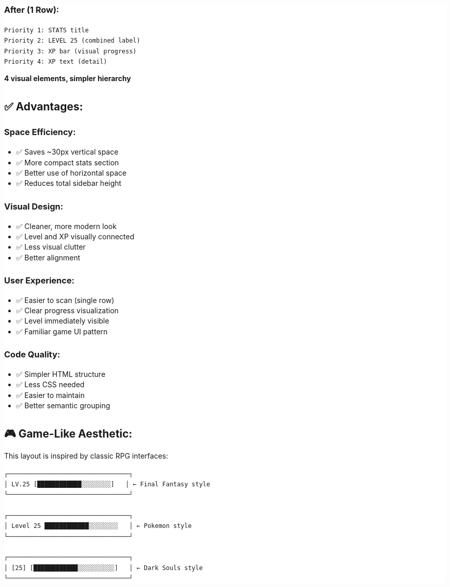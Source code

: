 ### After (1 Row):
```
Priority 1: STATS title
Priority 2: LEVEL 25 (combined label)
Priority 3: XP bar (visual progress)
Priority 4: XP text (detail)
```
**4 visual elements, simpler hierarchy**

## ✅ Advantages:

### Space Efficiency:
- ✅ Saves ~30px vertical space
- ✅ More compact stats section
- ✅ Better use of horizontal space
- ✅ Reduces total sidebar height

### Visual Design:
- ✅ Cleaner, more modern look
- ✅ Level and XP visually connected
- ✅ Less visual clutter
- ✅ Better alignment

### User Experience:
- ✅ Easier to scan (single row)
- ✅ Clear progress visualization
- ✅ Level immediately visible
- ✅ Familiar game UI pattern

### Code Quality:
- ✅ Simpler HTML structure
- ✅ Less CSS needed
- ✅ Easier to maintain
- ✅ Better semantic grouping

## 🎮 Game-Like Aesthetic:

This layout is inspired by classic RPG interfaces:

```
┌─────────────────────────────────┐
│ LV.25 [████████████░░░░░░░░]   │ ← Final Fantasy style
└─────────────────────────────────┘

┌─────────────────────────────────┐
│ Level 25 ████████████░░░░░░░░   │ ← Pokemon style
└─────────────────────────────────┘

┌─────────────────────────────────┐
│ [25] [████████████░░░░░░░░░░]   │ ← Dark Souls style
└─────────────────────────────────┘
```
